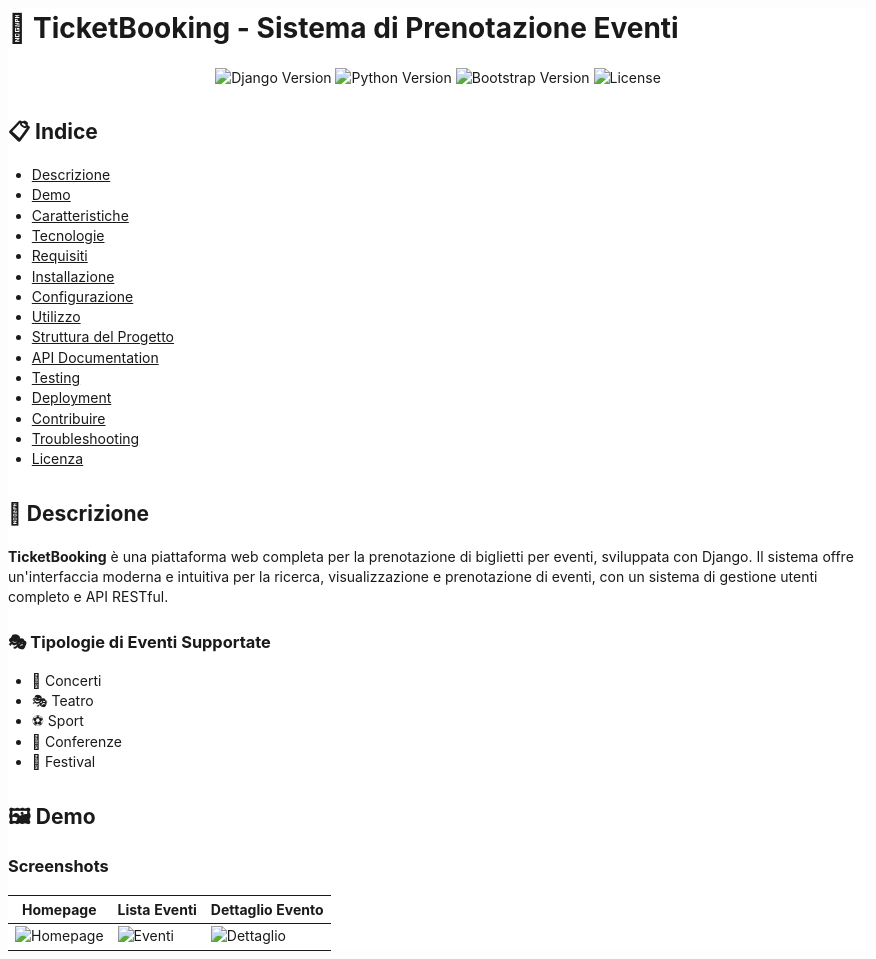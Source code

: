 # 🎫 TicketBooking - Sistema di Prenotazione Eventi

<div align="center">
  <img src="https://img.shields.io/badge/Django-4.2.7-green.svg" alt="Django Version">
  <img src="https://img.shields.io/badge/Python-3.8+-blue.svg" alt="Python Version">
  <img src="https://img.shields.io/badge/Bootstrap-5.3-purple.svg" alt="Bootstrap Version">
  <img src="https://img.shields.io/badge/License-MIT-yellow.svg" alt="License">
</div>

## 📋 Indice

- [Descrizione](#-descrizione)
- [Demo](#-demo)
- [Caratteristiche](#-caratteristiche)
- [Tecnologie](#-tecnologie)
- [Requisiti](#-requisiti)
- [Installazione](#-installazione)
- [Configurazione](#-configurazione)
- [Utilizzo](#-utilizzo)
- [Struttura del Progetto](#-struttura-del-progetto)
- [API Documentation](#-api-documentation)
- [Testing](#-testing)
- [Deployment](#-deployment)
- [Contribuire](#-contribuire)
- [Troubleshooting](#-troubleshooting)
- [Licenza](#-licenza)

## 🎯 Descrizione

**TicketBooking** è una piattaforma web completa per la prenotazione di biglietti per eventi, sviluppata con Django. Il sistema offre un'interfaccia moderna e intuitiva per la ricerca, visualizzazione e prenotazione di eventi, con un sistema di gestione utenti completo e API RESTful.

### 🎭 Tipologie di Eventi Supportate
- 🎵 Concerti
- 🎭 Teatro
- ⚽ Sport
- 🎤 Conferenze
- 🎪 Festival

## 🖼️ Demo

### Screenshots

| Homepage | Lista Eventi | Dettaglio Evento |
|----------|--------------|------------------|
| ![Homepage](https://via.placeholder.com/300x200?text=Homepage) | ![Eventi](https://via.placeholder.com/300x200?text=Lista+Eventi) | ![Dettaglio](https://via.placeholder.com/300x200?text=Dettaglio) |
